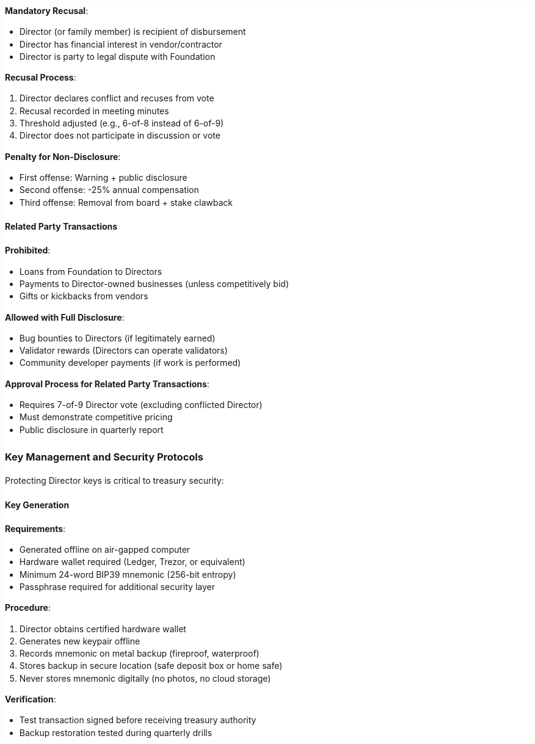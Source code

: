 **Mandatory Recusal**:
- Director (or family member) is recipient of disbursement
- Director has financial interest in vendor/contractor
- Director is party to legal dispute with Foundation

**Recusal Process**:
1. Director declares conflict and recuses from vote
2. Recusal recorded in meeting minutes
3. Threshold adjusted (e.g., 6-of-8 instead of 6-of-9)
4. Director does not participate in discussion or vote

**Penalty for Non-Disclosure**:
- First offense: Warning + public disclosure
- Second offense: -25% annual compensation
- Third offense: Removal from board + stake clawback

#### Related Party Transactions

**Prohibited**:
- Loans from Foundation to Directors
- Payments to Director-owned businesses (unless competitively bid)
- Gifts or kickbacks from vendors

**Allowed with Full Disclosure**:
- Bug bounties to Directors (if legitimately earned)
- Validator rewards (Directors can operate validators)
- Community developer payments (if work is performed)

**Approval Process for Related Party Transactions**:
- Requires 7-of-9 Director vote (excluding conflicted Director)
- Must demonstrate competitive pricing
- Public disclosure in quarterly report

### Key Management and Security Protocols

Protecting Director keys is critical to treasury security:

#### Key Generation

**Requirements**:
- Generated offline on air-gapped computer
- Hardware wallet required (Ledger, Trezor, or equivalent)
- Minimum 24-word BIP39 mnemonic (256-bit entropy)
- Passphrase required for additional security layer

**Procedure**:
1. Director obtains certified hardware wallet
2. Generates new keypair offline
3. Records mnemonic on metal backup (fireproof, waterproof)
4. Stores backup in secure location (safe deposit box or home safe)
5. Never stores mnemonic digitally (no photos, no cloud storage)

**Verification**:
- Test transaction signed before receiving treasury authority
- Backup restoration tested during quarterly drills

